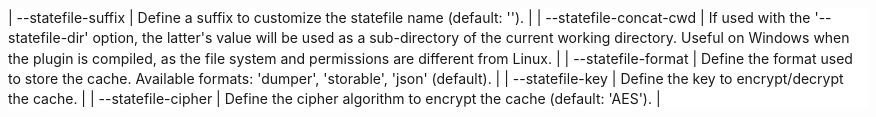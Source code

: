 | --statefile-suffix                         | Define a suffix to customize the statefile name (default: '').                                                                                                                                                                                                                                                                                                                                                                                                                                                                                                                                                                                                                                                                                                                                                                                                                                                                                                                          |
| --statefile-concat-cwd                     | If used with the '--statefile-dir' option, the latter's value will be used as a sub-directory of the current working directory. Useful on Windows when the plugin is compiled, as the file system and permissions are different from Linux.                                                                                                                                                                                                                                                                                                                                                                                                                                                                                                                                                                                                                                                                                                                                             |
| --statefile-format                         | Define the format used to store the cache. Available formats: 'dumper', 'storable', 'json' (default).                                                                                                                                                                                                                                                                                                                                                                                                                                                                                                                                                                                                                                                                                                                                                                                                                                                                                   |
| --statefile-key                            | Define the key to encrypt/decrypt the cache.                                                                                                                                                                                                                                                                                                                                                                                                                                                                                                                                                                                                                                                                                                                                                                                                                                                                                                                                            |
| --statefile-cipher                         | Define the cipher algorithm to encrypt the cache (default: 'AES').                                                                                                                                                                                                                                                                                                                                                                                                                                                                                                                                                                                                                                                                                                                                                                                                                                                                                                                      |